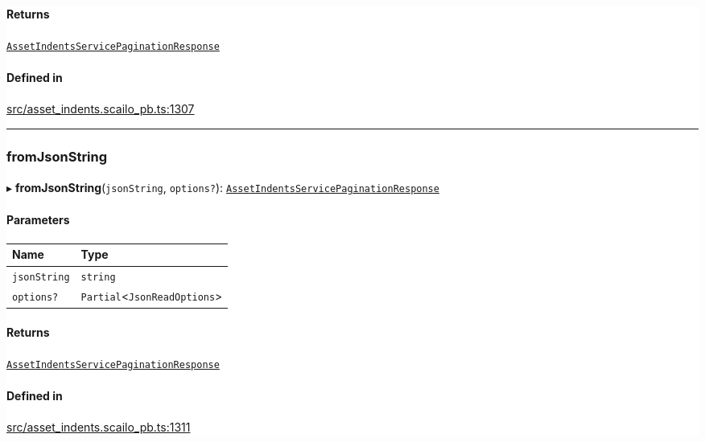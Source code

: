 #### Returns

[`AssetIndentsServicePaginationResponse`](AssetIndentsServicePaginationResponse.md)

#### Defined in

[src/asset_indents.scailo_pb.ts:1307](https://github.com/scailo/ts-sdk/blob/c10a36b57201dfa5903d4b53efa1e62aa6208936/src/asset_indents.scailo_pb.ts#L1307)

___

### fromJsonString

▸ **fromJsonString**(`jsonString`, `options?`): [`AssetIndentsServicePaginationResponse`](AssetIndentsServicePaginationResponse.md)

#### Parameters

| Name | Type |
| :------ | :------ |
| `jsonString` | `string` |
| `options?` | `Partial`\<`JsonReadOptions`\> |

#### Returns

[`AssetIndentsServicePaginationResponse`](AssetIndentsServicePaginationResponse.md)

#### Defined in

[src/asset_indents.scailo_pb.ts:1311](https://github.com/scailo/ts-sdk/blob/c10a36b57201dfa5903d4b53efa1e62aa6208936/src/asset_indents.scailo_pb.ts#L1311)
